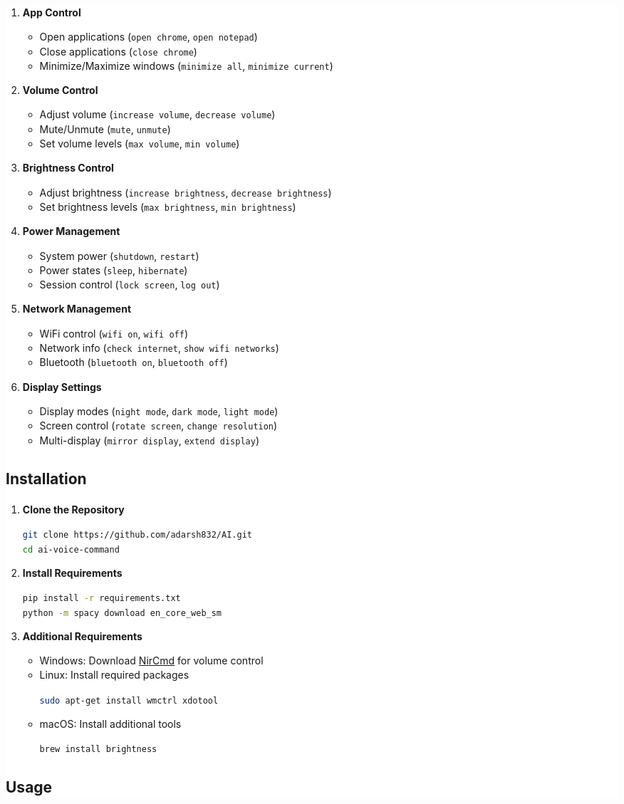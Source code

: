 1. **App Control**
   - Open applications (`open chrome`, `open notepad`)
   - Close applications (`close chrome`)
   - Minimize/Maximize windows (`minimize all`, `minimize current`)

2. **Volume Control**
   - Adjust volume (`increase volume`, `decrease volume`)
   - Mute/Unmute (`mute`, `unmute`)
   - Set volume levels (`max volume`, `min volume`)

3. **Brightness Control**
   - Adjust brightness (`increase brightness`, `decrease brightness`)
   - Set brightness levels (`max brightness`, `min brightness`)

4. **Power Management**
   - System power (`shutdown`, `restart`)
   - Power states (`sleep`, `hibernate`)
   - Session control (`lock screen`, `log out`)

5. **Network Management**
   - WiFi control (`wifi on`, `wifi off`)
   - Network info (`check internet`, `show wifi networks`)
   - Bluetooth (`bluetooth on`, `bluetooth off`)

6. **Display Settings**
   - Display modes (`night mode`, `dark mode`, `light mode`)
   - Screen control (`rotate screen`, `change resolution`)
   - Multi-display (`mirror display`, `extend display`)

## Installation

1. **Clone the Repository**
   ```bash
   git clone https://github.com/adarsh832/AI.git
   cd ai-voice-command
   ```

2. **Install Requirements**
   ```bash
   pip install -r requirements.txt
   python -m spacy download en_core_web_sm
   ```

3. **Additional Requirements**
   - Windows: Download [NirCmd](https://www.nirsoft.net/utils/nircmd.html) for volume control
   - Linux: Install required packages
     ```bash
     sudo apt-get install wmctrl xdotool
     ```
   - macOS: Install additional tools
     ```bash
     brew install brightness
     ```

## Usage
